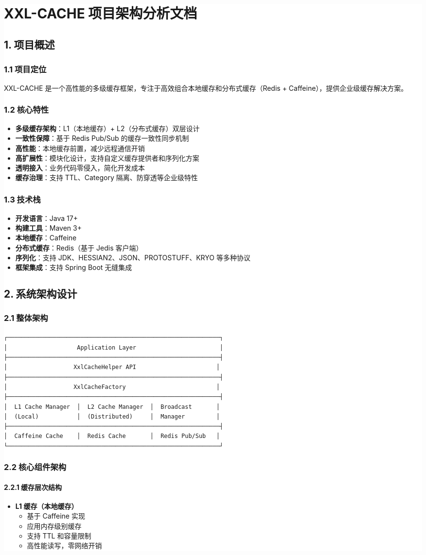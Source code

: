 # XXL-CACHE 项目架构分析文档

## 1. 项目概述

### 1.1 项目定位
XXL-CACHE 是一个高性能的多级缓存框架，专注于高效组合本地缓存和分布式缓存（Redis + Caffeine），提供企业级缓存解决方案。

### 1.2 核心特性
- **多级缓存架构**：L1（本地缓存）+ L2（分布式缓存）双层设计
- **一致性保障**：基于 Redis Pub/Sub 的缓存一致性同步机制
- **高性能**：本地缓存前置，减少远程通信开销
- **高扩展性**：模块化设计，支持自定义缓存提供者和序列化方案
- **透明接入**：业务代码零侵入，简化开发成本
- **缓存治理**：支持 TTL、Category 隔离、防穿透等企业级特性

### 1.3 技术栈
- **开发语言**：Java 17+
- **构建工具**：Maven 3+
- **本地缓存**：Caffeine
- **分布式缓存**：Redis（基于 Jedis 客户端）
- **序列化**：支持 JDK、HESSIAN2、JSON、PROTOSTUFF、KRYO 等多种协议
- **框架集成**：支持 Spring Boot 无缝集成

## 2. 系统架构设计

### 2.1 整体架构

```
┌─────────────────────────────────────────────────────────────┐
│                    Application Layer                        │
├─────────────────────────────────────────────────────────────┤
│                   XxlCacheHelper API                       │
├─────────────────────────────────────────────────────────────┤
│                   XxlCacheFactory                          │
├─────────────────────────────────────────────────────────────┤
│  L1 Cache Manager  │  L2 Cache Manager  │  Broadcast       │
│  (Local)           │  (Distributed)     │  Manager         │
├─────────────────────────────────────────────────────────────┤
│  Caffeine Cache    │  Redis Cache       │  Redis Pub/Sub   │
└─────────────────────────────────────────────────────────────┘
```

### 2.2 核心组件架构

#### 2.2.1 缓存层次结构
- **L1 缓存（本地缓存）**
  - 基于 Caffeine 实现
  - 应用内存级别缓存
  - 支持 TTL 和容量限制
  - 高性能读写，零网络开销
